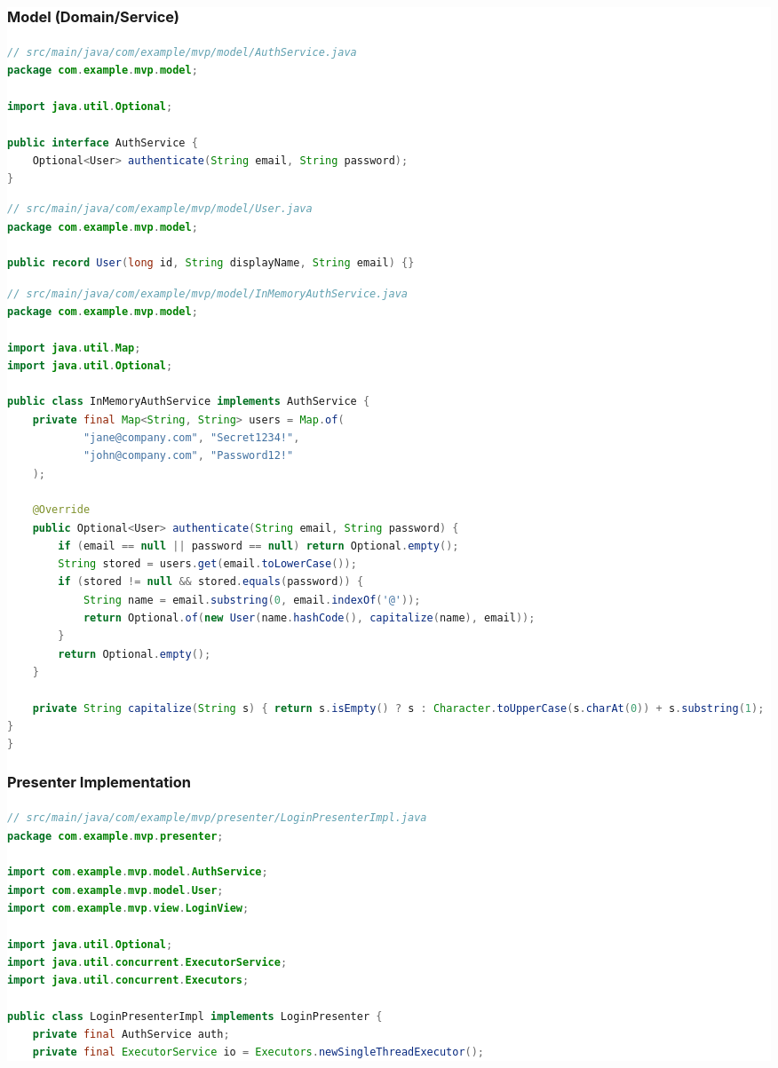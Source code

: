 ### Model (Domain/Service)

```java
// src/main/java/com/example/mvp/model/AuthService.java
package com.example.mvp.model;

import java.util.Optional;

public interface AuthService {
    Optional<User> authenticate(String email, String password);
}
```

```java
// src/main/java/com/example/mvp/model/User.java
package com.example.mvp.model;

public record User(long id, String displayName, String email) {}
```

```java
// src/main/java/com/example/mvp/model/InMemoryAuthService.java
package com.example.mvp.model;

import java.util.Map;
import java.util.Optional;

public class InMemoryAuthService implements AuthService {
    private final Map<String, String> users = Map.of(
            "jane@company.com", "Secret1234!",
            "john@company.com", "Password12!"
    );

    @Override
    public Optional<User> authenticate(String email, String password) {
        if (email == null || password == null) return Optional.empty();
        String stored = users.get(email.toLowerCase());
        if (stored != null && stored.equals(password)) {
            String name = email.substring(0, email.indexOf('@'));
            return Optional.of(new User(name.hashCode(), capitalize(name), email));
        }
        return Optional.empty();
    }

    private String capitalize(String s) { return s.isEmpty() ? s : Character.toUpperCase(s.charAt(0)) + s.substring(1); }
}
```

### Presenter Implementation

```java
// src/main/java/com/example/mvp/presenter/LoginPresenterImpl.java
package com.example.mvp.presenter;

import com.example.mvp.model.AuthService;
import com.example.mvp.model.User;
import com.example.mvp.view.LoginView;

import java.util.Optional;
import java.util.concurrent.ExecutorService;
import java.util.concurrent.Executors;

public class LoginPresenterImpl implements LoginPresenter {
    private final AuthService auth;
    private final ExecutorService io = Executors.newSingleThreadExecutor();
```